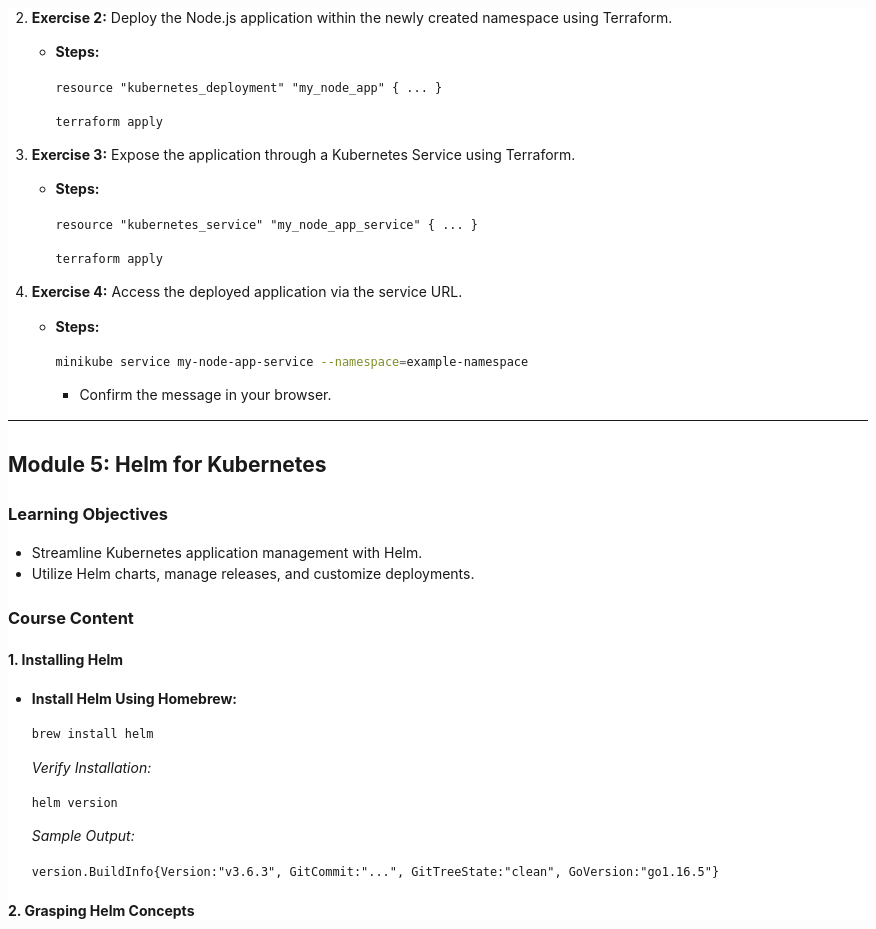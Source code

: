 2. **Exercise 2:** Deploy the Node.js application within the newly created namespace using Terraform.
   - **Steps:**
     ```hcl
     resource "kubernetes_deployment" "my_node_app" { ... }
     ```
     ```bash
     terraform apply
     ```

3. **Exercise 3:** Expose the application through a Kubernetes Service using Terraform.
   - **Steps:**
     ```hcl
     resource "kubernetes_service" "my_node_app_service" { ... }
     ```
     ```bash
     terraform apply
     ```

4. **Exercise 4:** Access the deployed application via the service URL.
   - **Steps:**
     ```bash
     minikube service my-node-app-service --namespace=example-namespace
     ```
     - Confirm the message in your browser.

---

## Module 5: Helm for Kubernetes

### Learning Objectives
- Streamline Kubernetes application management with Helm.
- Utilize Helm charts, manage releases, and customize deployments.

### Course Content

#### 1. Installing Helm

- **Install Helm Using Homebrew:**
  ```bash
  brew install helm
  ```
  *Verify Installation:*
  ```bash
  helm version
  ```
  *Sample Output:*
  ```
  version.BuildInfo{Version:"v3.6.3", GitCommit:"...", GitTreeState:"clean", GoVersion:"go1.16.5"}
  ```

#### 2. Grasping Helm Concepts
